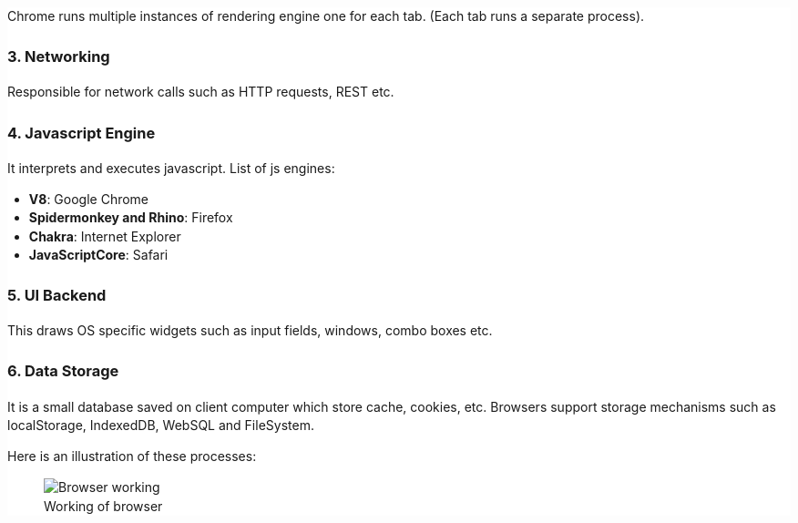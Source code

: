Chrome runs multiple instances of rendering engine one for each tab. (Each tab runs a separate process).

### 3. Networking
Responsible for network calls such as HTTP requests, REST etc.

### 4. Javascript Engine
It interprets and executes javascript.
List of js engines:

- **V8**: Google Chrome
- **Spidermonkey and Rhino**: Firefox
- **Chakra**: Internet Explorer
- **JavaScriptCore**: Safari

### 5. UI Backend
This draws OS specific widgets such as input fields, windows, combo boxes etc.

### 6. Data Storage
It is a small database saved on client computer which store cache, cookies, etc. Browsers support storage mechanisms such as localStorage, IndexedDB, WebSQL and FileSystem.

Here is an illustration of these processes:
<figure>
    <img src="/assets/img/posts/browser.jpg" width="100%" alt="Browser working">
    <figcaption>Working of browser</figcaption>
</figure>
